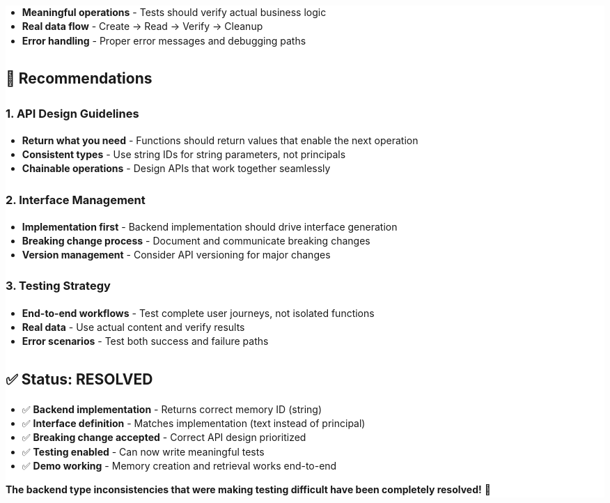 - **Meaningful operations** - Tests should verify actual business logic
- **Real data flow** - Create → Read → Verify → Cleanup
- **Error handling** - Proper error messages and debugging paths

## 🚀 **Recommendations**

### **1. API Design Guidelines**

- **Return what you need** - Functions should return values that enable the next operation
- **Consistent types** - Use string IDs for string parameters, not principals
- **Chainable operations** - Design APIs that work together seamlessly

### **2. Interface Management**

- **Implementation first** - Backend implementation should drive interface generation
- **Breaking change process** - Document and communicate breaking changes
- **Version management** - Consider API versioning for major changes

### **3. Testing Strategy**

- **End-to-end workflows** - Test complete user journeys, not isolated functions
- **Real data** - Use actual content and verify results
- **Error scenarios** - Test both success and failure paths

## ✅ **Status: RESOLVED**

- ✅ **Backend implementation** - Returns correct memory ID (string)
- ✅ **Interface definition** - Matches implementation (text instead of principal)
- ✅ **Breaking change accepted** - Correct API design prioritized
- ✅ **Testing enabled** - Can now write meaningful tests
- ✅ **Demo working** - Memory creation and retrieval works end-to-end

**The backend type inconsistencies that were making testing difficult have been completely resolved!** 🎉

